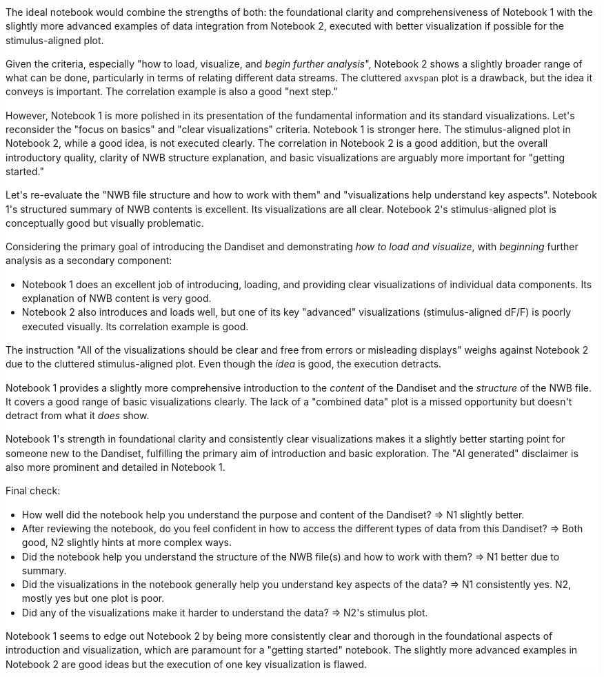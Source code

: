 The ideal notebook would combine the strengths of both: the foundational clarity and comprehensiveness of Notebook 1 with the slightly more advanced examples of data integration from Notebook 2, executed with better visualization if possible for the stimulus-aligned plot.

Given the criteria, especially "how to load, visualize, and *begin further analysis*", Notebook 2 shows a slightly broader range of what can be done, particularly in terms of relating different data streams. The cluttered `axvspan` plot is a drawback, but the idea it conveys is important. The correlation example is also a good "next step."

However, Notebook 1 is more polished in its presentation of the fundamental information and its standard visualizations.
Let's reconsider the "focus on basics" and "clear visualizations" criteria. Notebook 1 is stronger here. The stimulus-aligned plot in Notebook 2, while a good idea, is not executed clearly. The correlation in Notebook 2 is a good addition, but the overall introductory quality, clarity of NWB structure explanation, and basic visualizations are arguably more important for "getting started."

Let's re-evaluate the "NWB file structure and how to work with them" and "visualizations help understand key aspects". Notebook 1's structured summary of NWB contents is excellent. Its visualizations are all clear. Notebook 2's stimulus-aligned plot is conceptually good but visually problematic.

Considering the primary goal of introducing the Dandiset and demonstrating *how to load and visualize*, with *beginning* further analysis as a secondary component:
- Notebook 1 does an excellent job of introducing, loading, and providing clear visualizations of individual data components. Its explanation of NWB content is very good.
- Notebook 2 also introduces and loads well, but one of its key "advanced" visualizations (stimulus-aligned dF/F) is poorly executed visually. Its correlation example is good.

The instruction "All of the visualizations should be clear and free from errors or misleading displays" weighs against Notebook 2 due to the cluttered stimulus-aligned plot. Even though the *idea* is good, the execution detracts.

Notebook 1 provides a slightly more comprehensive introduction to the *content* of the Dandiset and the *structure* of the NWB file. It covers a good range of basic visualizations clearly. The lack of a "combined data" plot is a missed opportunity but doesn't detract from what it *does* show.

Notebook 1's strength in foundational clarity and consistently clear visualizations makes it a slightly better starting point for someone new to the Dandiset, fulfilling the primary aim of introduction and basic exploration. The "AI generated" disclaimer is also more prominent and detailed in Notebook 1.

Final check:
* How well did the notebook help you understand the purpose and content of the Dandiset? => N1 slightly better.
* After reviewing the notebook, do you feel confident in how to access the different types of data from this Dandiset? => Both good, N2 slightly hints at more complex ways.
* Did the notebook help you understand the structure of the NWB file(s) and how to work with them? => N1 better due to summary.
* Did the visualizations in the notebook generally help you understand key aspects of the data? => N1 consistently yes. N2, mostly yes but one plot is poor.
* Did any of the visualizations make it harder to understand the data? => N2's stimulus plot.

Notebook 1 seems to edge out Notebook 2 by being more consistently clear and thorough in the foundational aspects of introduction and visualization, which are paramount for a "getting started" notebook. The slightly more advanced examples in Notebook 2 are good ideas but the execution of one key visualization is flawed.